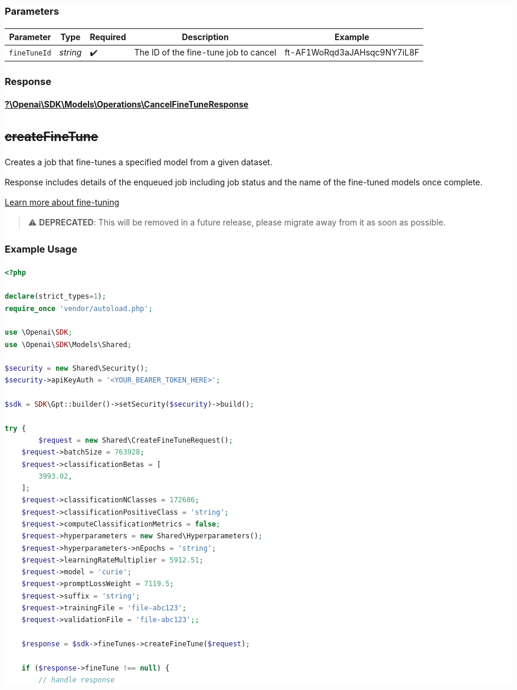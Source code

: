 ```php
```

### Parameters

| Parameter                              | Type                                   | Required                               | Description                            | Example                                |
| -------------------------------------- | -------------------------------------- | -------------------------------------- | -------------------------------------- | -------------------------------------- |
| `fineTuneId`                           | *string*                               | :heavy_check_mark:                     | The ID of the fine-tune job to cancel<br/> | ft-AF1WoRqd3aJAHsqc9NY7iL8F            |


### Response

**[?\Openai\SDK\Models\Operations\CancelFineTuneResponse](../../Models/Operations/CancelFineTuneResponse.md)**


## ~~createFineTune~~

Creates a job that fine-tunes a specified model from a given dataset.

Response includes details of the enqueued job including job status and the name of the fine-tuned models once complete.

[Learn more about fine-tuning](/docs/guides/legacy-fine-tuning)


> :warning: **DEPRECATED**: This will be removed in a future release, please migrate away from it as soon as possible.

### Example Usage

```php
<?php

declare(strict_types=1);
require_once 'vendor/autoload.php';

use \Openai\SDK;
use \Openai\SDK\Models\Shared;

$security = new Shared\Security();
$security->apiKeyAuth = '<YOUR_BEARER_TOKEN_HERE>';

$sdk = SDK\Gpt::builder()->setSecurity($security)->build();

try {
        $request = new Shared\CreateFineTuneRequest();
    $request->batchSize = 763928;
    $request->classificationBetas = [
        3993.02,
    ];
    $request->classificationNClasses = 172686;
    $request->classificationPositiveClass = 'string';
    $request->computeClassificationMetrics = false;
    $request->hyperparameters = new Shared\Hyperparameters();
    $request->hyperparameters->nEpochs = 'string';
    $request->learningRateMultiplier = 5912.51;
    $request->model = 'curie';
    $request->promptLossWeight = 7119.5;
    $request->suffix = 'string';
    $request->trainingFile = 'file-abc123';
    $request->validationFile = 'file-abc123';;

    $response = $sdk->fineTunes->createFineTune($request);

    if ($response->fineTune !== null) {
        // handle response
```